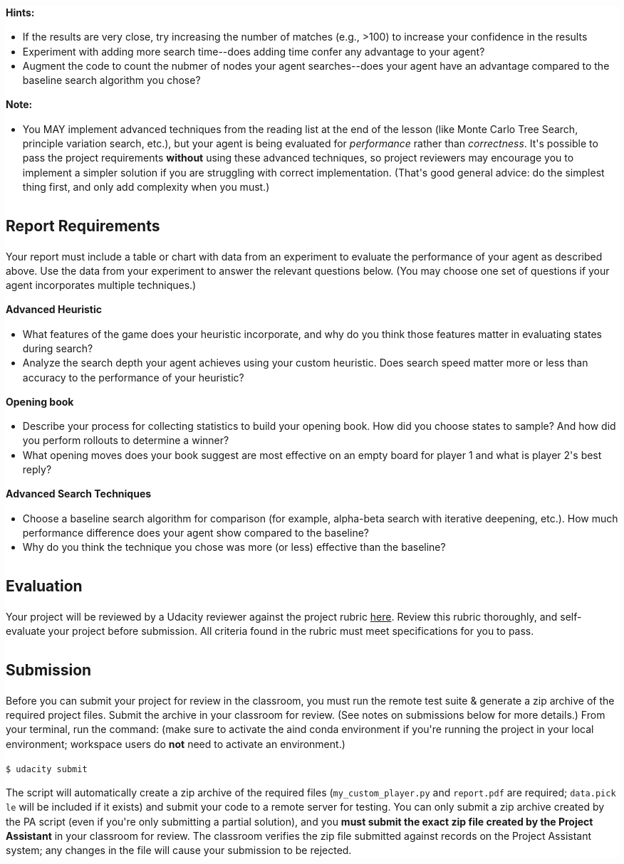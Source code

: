 **Hints:**
- If the results are very close, try increasing the number of matches (e.g., >100) to increase your confidence in the results
- Experiment with adding more search time--does adding time confer any advantage to your agent?
- Augment the code to count the nubmer of nodes your agent searches--does your agent have an advantage compared to the baseline search algorithm you chose?

**Note:**
- You MAY implement advanced techniques from the reading list at the end of the lesson (like Monte Carlo Tree Search, principle variation search, etc.), but your agent is being evaluated for _performance_ rather than _correctness_. It's possible to pass the project requirements **without** using these advanced techniques, so project reviewers may encourage you to implement a simpler solution if you are struggling with correct implementation. (That's good general advice: do the simplest thing first, and only add complexity when you must.)


## Report Requirements

Your report must include a table or chart with data from an experiment to evaluate the performance of your agent as described above.  Use the data from your experiment to answer the relevant questions below. (You may choose one set of questions if your agent incorporates multiple techniques.)

**Advanced Heuristic**
- What features of the game does your heuristic incorporate, and why do you think those features matter in evaluating states during search?
- Analyze the search depth your agent achieves using your custom heuristic. Does search speed matter more or less than accuracy to the performance of your heuristic?

**Opening book**
- Describe your process for collecting statistics to build your opening book. How did you choose states to sample? And how did you perform rollouts to determine a winner?
- What opening moves does your book suggest are most effective on an empty board for player 1 and what is player 2's best reply?

**Advanced Search Techniques**
- Choose a baseline search algorithm for comparison (for example, alpha-beta search with iterative deepening, etc.). How much performance difference does your agent show compared to the baseline?
- Why do you think the technique you chose was more (or less) effective than the baseline?



## Evaluation

Your project will be reviewed by a Udacity reviewer against the project rubric [here](https://review.udacity.com/#!/rubrics/1801/view). Review this rubric thoroughly, and self-evaluate your project before submission. All criteria found in the rubric must meet specifications for you to pass.


## Submission

Before you can submit your project for review in the classroom, you must run the remote test suite & generate a zip archive of the required project files. Submit the archive in your classroom for review. (See notes on submissions below for more details.) From your terminal, run the command: (make sure to activate the aind conda environment if you're running the project in your local environment; workspace users do **not** need to activate an environment.)
```
$ udacity submit
```
The script will automatically create a zip archive of the required files (`my_custom_player.py` and `report.pdf` are required; `data.pickle` will be included if it exists) and submit your code to a remote server for testing. You can only submit a zip archive created by the PA script (even if you're only submitting a partial solution), and you **must submit the exact zip file created by the Project Assistant** in your classroom for review. The classroom verifies the zip file submitted against records on the Project Assistant system; any changes in the file will cause your submission to be rejected.
